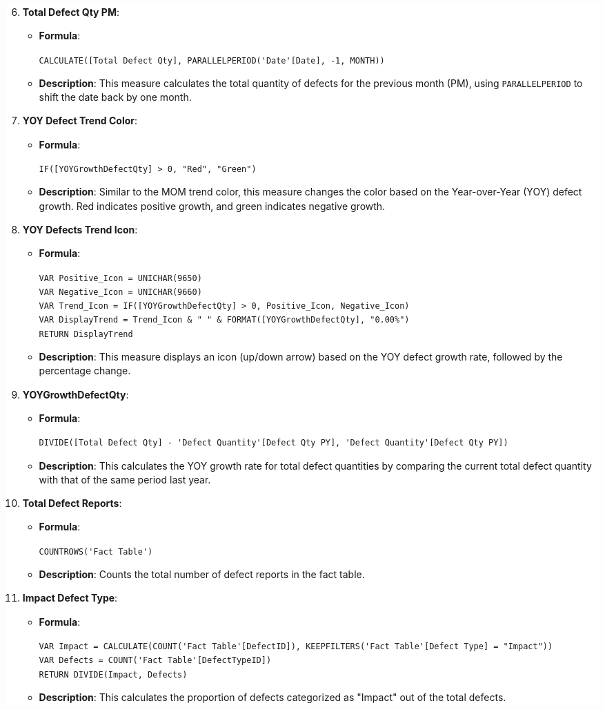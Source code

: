 6. **Total Defect Qty PM**:
   - **Formula**:
     ```DAX
     CALCULATE([Total Defect Qty], PARALLELPERIOD('Date'[Date], -1, MONTH))
     ```
   - **Description**: This measure calculates the total quantity of defects for the previous month (PM), using `PARALLELPERIOD` to shift the date back by one month.

7. **YOY Defect Trend Color**:
   - **Formula**:
     ```DAX
     IF([YOYGrowthDefectQty] > 0, "Red", "Green")
     ```
   - **Description**: Similar to the MOM trend color, this measure changes the color based on the Year-over-Year (YOY) defect growth. Red indicates positive growth, and green indicates negative growth.

8. **YOY Defects Trend Icon**:
   - **Formula**:
     ```DAX
     VAR Positive_Icon = UNICHAR(9650)
     VAR Negative_Icon = UNICHAR(9660)
     VAR Trend_Icon = IF([YOYGrowthDefectQty] > 0, Positive_Icon, Negative_Icon)
     VAR DisplayTrend = Trend_Icon & " " & FORMAT([YOYGrowthDefectQty], "0.00%")
     RETURN DisplayTrend
     ```
   - **Description**: This measure displays an icon (up/down arrow) based on the YOY defect growth rate, followed by the percentage change.

9. **YOYGrowthDefectQty**:
   - **Formula**:
     ```DAX
     DIVIDE([Total Defect Qty] - 'Defect Quantity'[Defect Qty PY], 'Defect Quantity'[Defect Qty PY])
     ```
   - **Description**: This calculates the YOY growth rate for total defect quantities by comparing the current total defect quantity with that of the same period last year.

10. **Total Defect Reports**:
    - **Formula**:
      ```DAX
      COUNTROWS('Fact Table')
      ```
    - **Description**: Counts the total number of defect reports in the fact table.

11. **Impact Defect Type**:
    - **Formula**:
      ```DAX
      VAR Impact = CALCULATE(COUNT('Fact Table'[DefectID]), KEEPFILTERS('Fact Table'[Defect Type] = "Impact"))
      VAR Defects = COUNT('Fact Table'[DefectTypeID])
      RETURN DIVIDE(Impact, Defects)
      ```
    - **Description**: This calculates the proportion of defects categorized as "Impact" out of the total defects.
